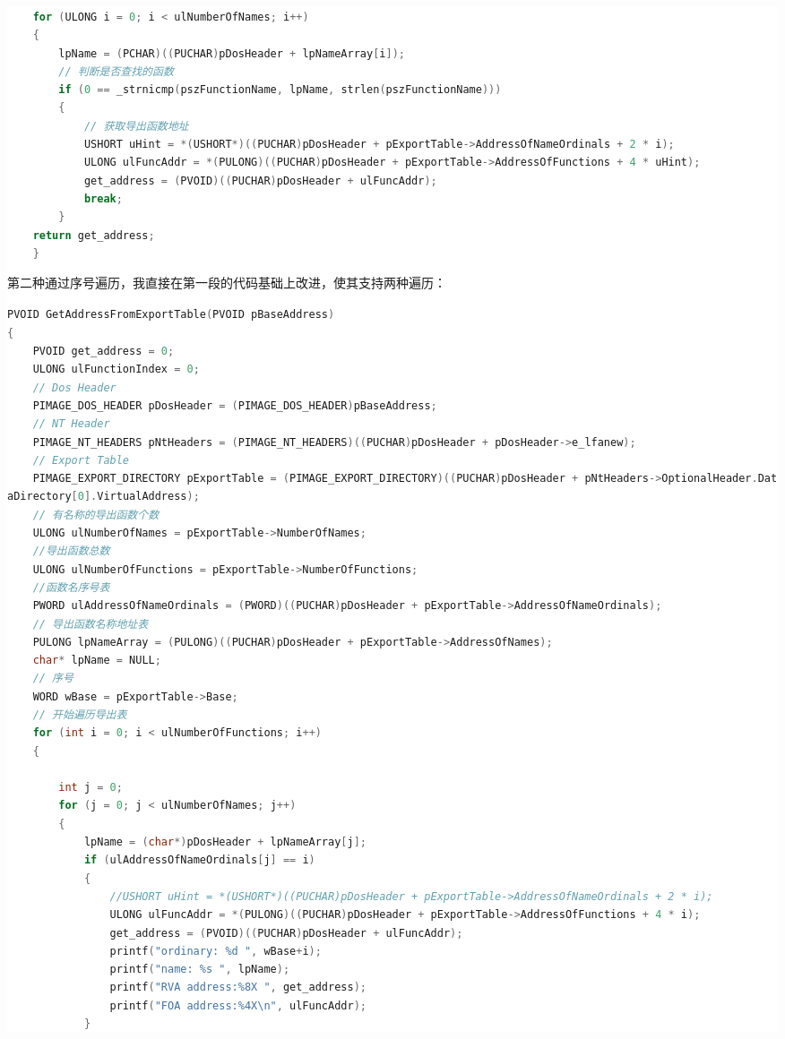 ```c++
	for (ULONG i = 0; i < ulNumberOfNames; i++)
	{
		lpName = (PCHAR)((PUCHAR)pDosHeader + lpNameArray[i]);
		// 判断是否查找的函数
		if (0 == _strnicmp(pszFunctionName, lpName, strlen(pszFunctionName)))
		{
			// 获取导出函数地址
			USHORT uHint = *(USHORT*)((PUCHAR)pDosHeader + pExportTable->AddressOfNameOrdinals + 2 * i);
			ULONG ulFuncAddr = *(PULONG)((PUCHAR)pDosHeader + pExportTable->AddressOfFunctions + 4 * uHint);
			get_address = (PVOID)((PUCHAR)pDosHeader + ulFuncAddr);
			break;
		}
    return get_address;
	}
```

第二种通过序号遍历，我直接在第一段的代码基础上改进，使其支持两种遍历：

```c++
PVOID GetAddressFromExportTable(PVOID pBaseAddress)
{
	PVOID get_address = 0;
	ULONG ulFunctionIndex = 0;
	// Dos Header
	PIMAGE_DOS_HEADER pDosHeader = (PIMAGE_DOS_HEADER)pBaseAddress;
	// NT Header
	PIMAGE_NT_HEADERS pNtHeaders = (PIMAGE_NT_HEADERS)((PUCHAR)pDosHeader + pDosHeader->e_lfanew);
	// Export Table
	PIMAGE_EXPORT_DIRECTORY pExportTable = (PIMAGE_EXPORT_DIRECTORY)((PUCHAR)pDosHeader + pNtHeaders->OptionalHeader.DataDirectory[0].VirtualAddress);
	// 有名称的导出函数个数
	ULONG ulNumberOfNames = pExportTable->NumberOfNames;
	//导出函数总数
	ULONG ulNumberOfFunctions = pExportTable->NumberOfFunctions;
	//函数名序号表
	PWORD ulAddressOfNameOrdinals = (PWORD)((PUCHAR)pDosHeader + pExportTable->AddressOfNameOrdinals);
	// 导出函数名称地址表
	PULONG lpNameArray = (PULONG)((PUCHAR)pDosHeader + pExportTable->AddressOfNames);
	char* lpName = NULL;
	// 序号
	WORD wBase = pExportTable->Base;
	// 开始遍历导出表
	for (int i = 0; i < ulNumberOfFunctions; i++)
	{

		int j = 0;
		for (j = 0; j < ulNumberOfNames; j++)
		{
			lpName = (char*)pDosHeader + lpNameArray[j];
			if (ulAddressOfNameOrdinals[j] == i)
			{
				//USHORT uHint = *(USHORT*)((PUCHAR)pDosHeader + pExportTable->AddressOfNameOrdinals + 2 * i);
				ULONG ulFuncAddr = *(PULONG)((PUCHAR)pDosHeader + pExportTable->AddressOfFunctions + 4 * i);
				get_address = (PVOID)((PUCHAR)pDosHeader + ulFuncAddr);
				printf("ordinary: %d ", wBase+i);
				printf("name: %s ", lpName);
				printf("RVA address:%8X ", get_address);
				printf("FOA address:%4X\n", ulFuncAddr);
			}
```